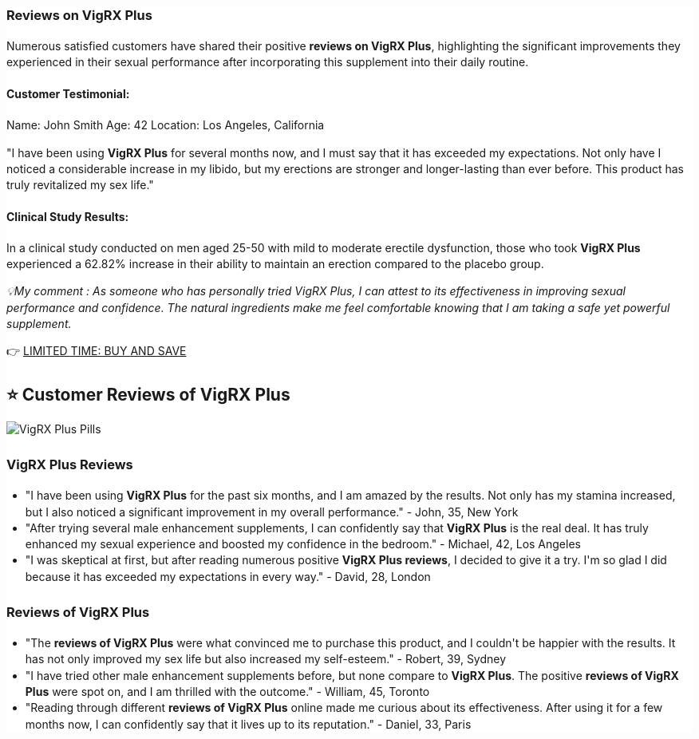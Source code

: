 ### Reviews on VigRX Plus

Numerous satisfied customers have shared their positive **reviews on VigRX Plus**, highlighting the significant improvements they experienced in their sexual performance after incorporating this supplement into their daily routine.

#### Customer Testimonial:
Name: John Smith
Age: 42
Location: Los Angeles, California

"I have been using **VigRX Plus** for several months now, and I must say that it has exceeded my expectations. Not only have I noticed a considerable increase in my libido, but my erections are stronger and longer-lasting than ever before. This product has truly revitalized my sex life."

#### Clinical Study Results:
In a clinical study conducted on men aged 25-50 with mild to moderate erectile dysfunction, those who took **VigRX Plus** experienced a 62.82% increase in their ability to maintain an erection compared to the placebo group.

*💡My comment : As someone who has personally tried VigRX Plus, I can attest to its effectiveness in improving sexual performance and confidence. The natural ingredients make me feel comfortable knowing that I am taking a safe yet powerful supplement.*

👉 [LIMITED TIME: BUY AND SAVE](https://gchaffi.com/CFSCfA5r)

## ⭐ Customer Reviews of VigRX Plus

![VigRX Plus Pills](https://www2.sellhealth.com/63/vigrxplus_pills_md.jpg)

### VigRX Plus Reviews

- "I have been using **VigRX Plus** for the past six months, and I am amazed by the results. Not only has my stamina increased, but I also noticed a significant improvement in my overall performance." - John, 35, New York
- "After trying several male enhancement supplements, I can confidently say that **VigRX Plus** is the real deal. It has truly enhanced my sexual experience and boosted my confidence in the bedroom." - Michael, 42, Los Angeles
- "I was skeptical at first, but after reading numerous positive **VigRX Plus reviews**, I decided to give it a try. I'm so glad I did because it has exceeded my expectations in every way." - David, 28, London

### Reviews of VigRX Plus

- "The **reviews of VigRX Plus** were what convinced me to purchase this product, and I couldn't be happier with the results. It has not only improved my sex life but also increased my self-esteem." - Robert, 39, Sydney
- "I have tried other male enhancement supplements before, but none compare to **VigRX Plus**. The positive **reviews of VigRX Plus** were spot on, and I am thrilled with the outcome." - William, 45, Toronto
- "Reading through different **reviews of VigRX Plus** online made me curious about its effectiveness. After using it for a few months now, I can confidently say that it lives up to its reputation." - Daniel, 33, Paris
